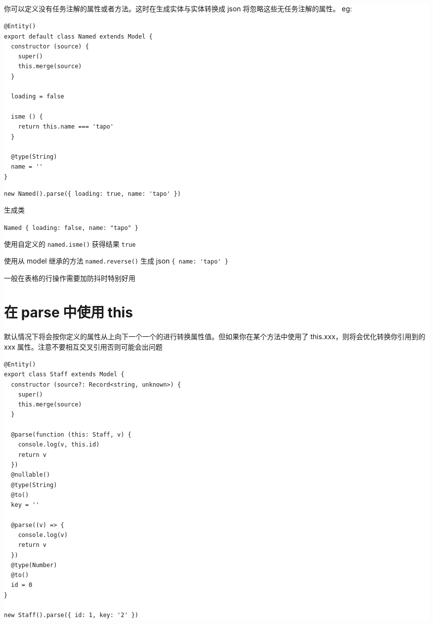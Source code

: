 你可以定义没有任务注解的属性或者方法。这时在生成实体与实体转换成 json 将忽略这些无任务注解的属性。 eg:

```
@Entity()
export default class Named extends Model {
  constructor (source) {
    super()
    this.merge(source)
  }

  loading = false

  isme () {
    return this.name === 'tapo'
  }

  @type(String)
  name = ''
}
```

```
new Named().parse({ loading: true, name: 'tapo' })
```

生成类

```
Named { loading: false, name: "tapo" }
```

使用自定义的 `named.isme()` 获得结果 `true`

使用从 model 继承的方法 `named.reverse()` 生成 json `{ name: 'tapo' }`

一般在表格的行操作需要加防抖时特别好用

# 在 parse 中使用 this

默认情况下将会按你定义的属性从上向下一个一个的进行转换属性值。但如果你在某个方法中使用了 this.xxx，则将会优化转换你引用到的 xxx 属性。注意不要相互交叉引用否则可能会出问题

```
@Entity()
export class Staff extends Model {
  constructor (source?: Record<string, unknown>) {
    super()
    this.merge(source)
  }

  @parse(function (this: Staff, v) {
    console.log(v, this.id)
    return v
  })
  @nullable()
  @type(String)
  @to()
  key = ''

  @parse((v) => {
    console.log(v)
    return v
  })
  @type(Number)
  @to()
  id = 0
}

new Staff().parse({ id: 1, key: '2' })
```